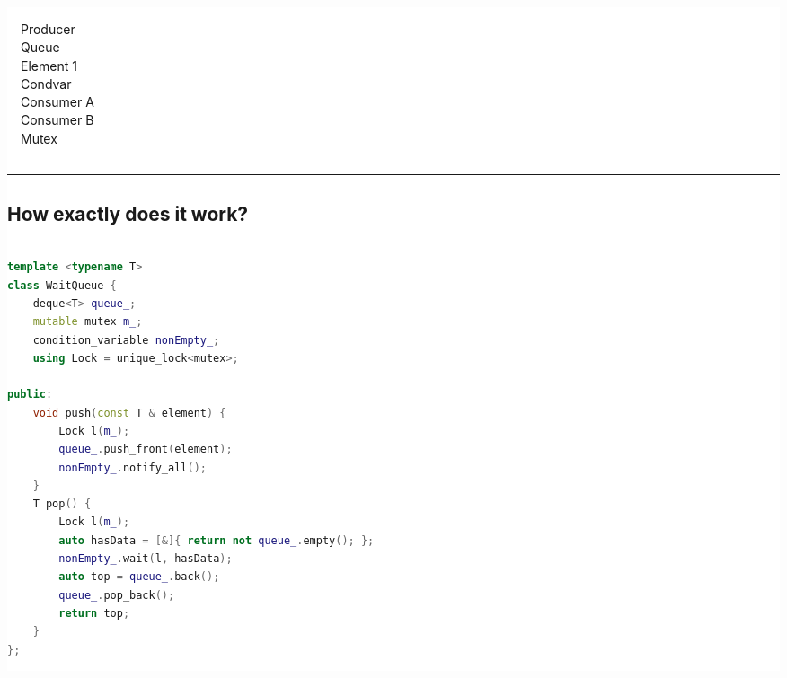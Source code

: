 </div>

<div id="animation" style="width: 40%; padding: 15px;">

<div data-id="push" class="producer">
    Producer
</div>

<div data-id="queue" class="queue">
    Queue
    <div data-id="el1" class="element">Element 1</div>
</div>
<div data-id="condvar" class="condvar">Condvar</div>

<div data-id="pop1" class="consumer-active">
    Consumer A
</div>
<div data-id="pop1" class="consumer-active">
    Consumer B
    <div data-id="mutex" class="mutex-locked">Mutex</div>
</div>

</div>

</div>

___


## How exactly does it work?

<div style="display: flex;">

<div style="width: 60%;">

```cpp [18-20]
template <typename T>
class WaitQueue {
    deque<T> queue_;
    mutable mutex m_;
    condition_variable nonEmpty_;
    using Lock = unique_lock<mutex>;

public:
    void push(const T & element) {
        Lock l(m_);
        queue_.push_front(element);
        nonEmpty_.notify_all();
    }
    T pop() {
        Lock l(m_);
        auto hasData = [&]{ return not queue_.empty(); };
        nonEmpty_.wait(l, hasData);
        auto top = queue_.back();
        queue_.pop_back();
        return top;
    }
};
```
